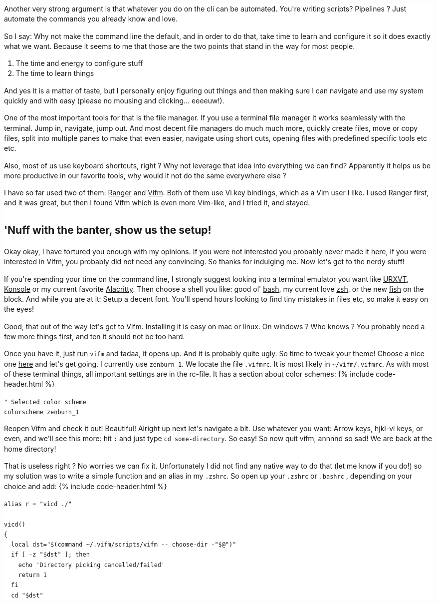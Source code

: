  Another very strong argument is that whatever you do on the cli can be automated. You're writing scripts? Pipelines ? Just automate the commands you already know and love.

 So I say: Why not make the command line the default, and in order to do that, take time to learn and configure it so it does exactly what we want. Because it seems to me that those are the two points that stand in the way for most people.
 1. The time and energy to configure stuff
 2. The time to learn things

And yes it is a matter of taste, but I personally enjoy figuring out things and then making sure I can navigate and use my system quickly and with easy (please no mousing and clicking... eeeeuw!).

One of the most important tools for that is the file manager. If you use a terminal file manager it works seamlessly with the terminal. Jump in, navigate, jump out. And most decent file managers do much much more, quickly create files, move or copy files, split into multiple panes to make that even easier, navigate using short cuts, opening files with predefined specific tools etc etc.

Also, most of us use keyboard shortcuts, right ? Why not leverage that idea into everything we can find? Apparently it helps us be more productive in our favorite tools, why would it not do the same everywhere else ?

I have so far used two of them: [Ranger][ranger] and [Vifm][vifm]. Both of them use Vi key bindings, which as a Vim user I like. I used Ranger first, and it was great, but then I found Vifm which is even more Vim-like, and I tried it, and stayed.

## 'Nuff with the banter, show us the setup!
Okay okay, I have tortured you enough with my opinions. If you were not interested you probably never made it here, if you were interested in Vifm, you probably did not need any convincing. So thanks for indulging me. Now let's get to the nerdy stuff!

If you're spending your time on the command line, I strongly suggest looking into a terminal emulator you want like [URXVT][urxvt], [Konsole][konsole] or my current favorite [Alacritty][alacritty]. Then choose a shell you like: good ol' [bash][bash], my current love [zsh][zsh], or the new [fish][fish] on the block. And while you are at it: Setup a decent font. You'll spend hours looking to find tiny mistakes in files etc, so make it easy on the eyes!

Good, that out of the way let's get to Vifm. Installing it is easy on mac or linux. On windows ? Who knows ? You probably need a few more things first, and ten it should not be too hard.

Once you have it, just run `vifm` and tadaa, it opens up. And it is probably quite ugly. So time to tweak your theme! Choose a nice one [here][themes] and let's get going. I currently use `zenburn_1`. We locate the file `.vifmrc`. It is most likely in `~/vifm/.vifmrc`. As with most of these terminal things, all important settings are in the rc-file. It has a section about color schemes:
{% include code-header.html %}
```
" Selected color scheme
colorscheme zenburn_1
```

Reopen Vifm and check it out! Beautiful! Alright up next let's navigate a bit. Use whatever you want: Arrow keys, hjkl-vi keys, or even, and we'll see this more: hit `:` and just type `cd some-directory`. So easy! So now quit vifm, annnnd so sad! We are back at the home directory!

That is useless right ? No worries we can fix it. Unfortunately I did not find any native way to do that (let me know if you do!) so my solution was to write a simple function and an alias in  my `.zshrc`. So open up your `.zshrc` or `.bashrc` , depending on your choice and add:
{% include code-header.html %}
```
alias r = "vicd ./"

vicd()
{
  local dst="$(command ~/.vifm/scripts/vifm -- choose-dir -"$@")"
  if [ -z "$dst" ]; then
    echo 'Directory picking cancelled/failed'
    return 1
  fi
  cd "$dst"
```

[reddit]: https://www.reddit.com/r/AskProgramming/comments/ov7yu4/do_you_use_git_from_command_line_or_from_gui/
[ranger]: https://github.com/ranger/ranger
[urxvt]: http://software.schmorp.de/pkg/rxvt-unicode.html
[konsole]: https://konsole.kde.org/
[alacritty]: https://alacritty.org/
[bash]: https://www.gnu.org/software/bash/
[zsh]: https://ohmyz.sh/
[fish]: https://fishshell.com/
[vifm]: https://vifm.info/
[themes]: https://vifm.info/colorschemes.shtml
[docs_preview]: https://wiki.vifm.info/index.php?title=How_to_preview_images
[ueberzug]: https://github.com/seebye/ueberzug
[thread]: https://www.reddit.com/r/linux/comments/aviu08/ueberzug_v1810_released/ehfj0s4/
[distrotube]: https://www.youtube.com/watch?v=qgxsduCO1pE
[nerd_tree]: https://github.com/preservim/nerdtree
[floaterm]: https://github.com/voldikss/vim-floaterm